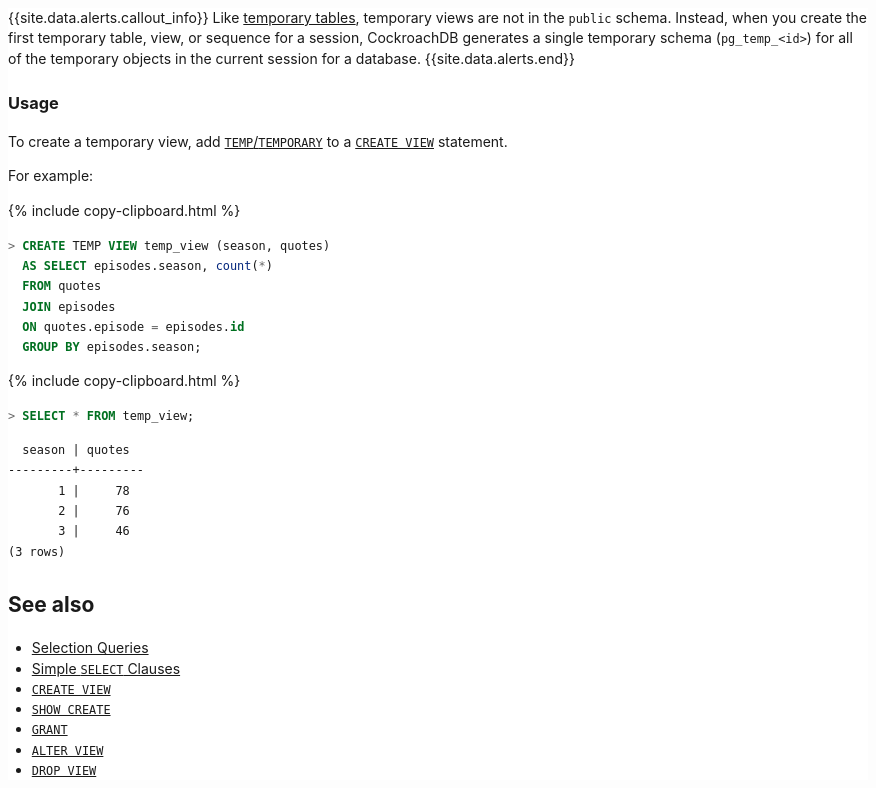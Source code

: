 {{site.data.alerts.callout_info}}
Like [temporary tables](temporary-tables.html), temporary views are not in the `public` schema. Instead, when you create the first temporary table, view, or sequence for a session, CockroachDB generates a single temporary schema (`pg_temp_<id>`) for all of the temporary objects in the current session for a database.
{{site.data.alerts.end}}

### Usage

To create a temporary view, add [`TEMP`/`TEMPORARY`](sql-grammar.html#opt_temp) to a [`CREATE VIEW`](create-view.html) statement.

For example:

{% include copy-clipboard.html %}
~~~ sql
> CREATE TEMP VIEW temp_view (season, quotes)
  AS SELECT episodes.season, count(*)
  FROM quotes
  JOIN episodes
  ON quotes.episode = episodes.id
  GROUP BY episodes.season;
~~~

{% include copy-clipboard.html %}
~~~ sql
> SELECT * FROM temp_view;
~~~

~~~
  season | quotes
---------+---------
       1 |     78
       2 |     76
       3 |     46
(3 rows)
~~~

## See also

- [Selection Queries](selection-queries.html)
- [Simple `SELECT` Clauses](select-clause.html)
- [`CREATE VIEW`](create-view.html)
- [`SHOW CREATE`](show-create.html)
- [`GRANT`](grant.html)
- [`ALTER VIEW`](alter-view.html)
- [`DROP VIEW`](drop-view.html)
